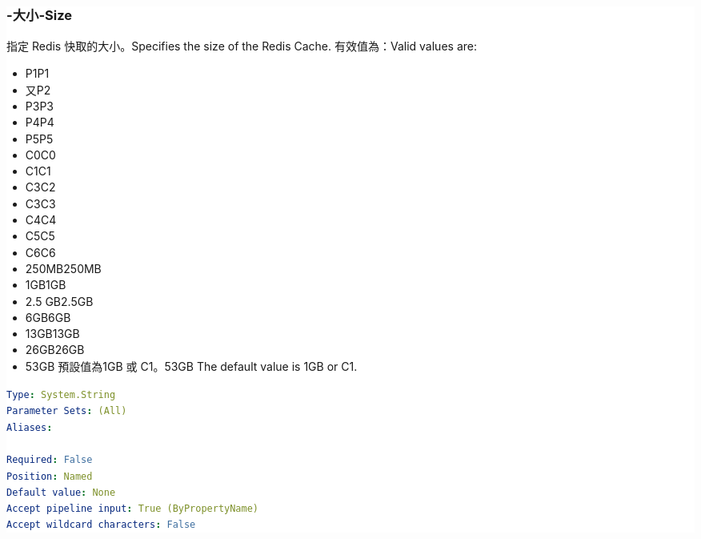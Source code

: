 ### <span data-ttu-id="11e0e-196">-大小</span><span class="sxs-lookup"><span data-stu-id="11e0e-196">-Size</span></span>
<span data-ttu-id="11e0e-197">指定 Redis 快取的大小。</span><span class="sxs-lookup"><span data-stu-id="11e0e-197">Specifies the size of the Redis Cache.</span></span>
<span data-ttu-id="11e0e-198">有效值為：</span><span class="sxs-lookup"><span data-stu-id="11e0e-198">Valid values are:</span></span> 
- <span data-ttu-id="11e0e-199">P1</span><span class="sxs-lookup"><span data-stu-id="11e0e-199">P1</span></span>
- <span data-ttu-id="11e0e-200">又</span><span class="sxs-lookup"><span data-stu-id="11e0e-200">P2</span></span>
- <span data-ttu-id="11e0e-201">P3</span><span class="sxs-lookup"><span data-stu-id="11e0e-201">P3</span></span>
- <span data-ttu-id="11e0e-202">P4</span><span class="sxs-lookup"><span data-stu-id="11e0e-202">P4</span></span>
- <span data-ttu-id="11e0e-203">P5</span><span class="sxs-lookup"><span data-stu-id="11e0e-203">P5</span></span>
- <span data-ttu-id="11e0e-204">C0</span><span class="sxs-lookup"><span data-stu-id="11e0e-204">C0</span></span>
- <span data-ttu-id="11e0e-205">C1</span><span class="sxs-lookup"><span data-stu-id="11e0e-205">C1</span></span>
- <span data-ttu-id="11e0e-206">C3</span><span class="sxs-lookup"><span data-stu-id="11e0e-206">C2</span></span>
- <span data-ttu-id="11e0e-207">C3</span><span class="sxs-lookup"><span data-stu-id="11e0e-207">C3</span></span>
- <span data-ttu-id="11e0e-208">C4</span><span class="sxs-lookup"><span data-stu-id="11e0e-208">C4</span></span>
- <span data-ttu-id="11e0e-209">C5</span><span class="sxs-lookup"><span data-stu-id="11e0e-209">C5</span></span>
- <span data-ttu-id="11e0e-210">C6</span><span class="sxs-lookup"><span data-stu-id="11e0e-210">C6</span></span>
- <span data-ttu-id="11e0e-211">250MB</span><span class="sxs-lookup"><span data-stu-id="11e0e-211">250MB</span></span>
- <span data-ttu-id="11e0e-212">1GB</span><span class="sxs-lookup"><span data-stu-id="11e0e-212">1GB</span></span>
- <span data-ttu-id="11e0e-213">2.5 GB</span><span class="sxs-lookup"><span data-stu-id="11e0e-213">2.5GB</span></span>
- <span data-ttu-id="11e0e-214">6GB</span><span class="sxs-lookup"><span data-stu-id="11e0e-214">6GB</span></span>
- <span data-ttu-id="11e0e-215">13GB</span><span class="sxs-lookup"><span data-stu-id="11e0e-215">13GB</span></span>
- <span data-ttu-id="11e0e-216">26GB</span><span class="sxs-lookup"><span data-stu-id="11e0e-216">26GB</span></span>
- <span data-ttu-id="11e0e-217">53GB 預設值為1GB 或 C1。</span><span class="sxs-lookup"><span data-stu-id="11e0e-217">53GB The default value is 1GB or C1.</span></span>

```yaml
Type: System.String
Parameter Sets: (All)
Aliases:

Required: False
Position: Named
Default value: None
Accept pipeline input: True (ByPropertyName)
Accept wildcard characters: False
```

